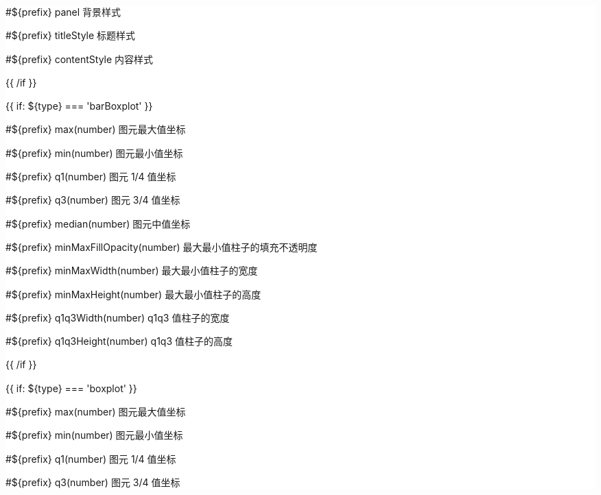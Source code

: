#${prefix} panel
背景样式

#${prefix} titleStyle
标题样式

#${prefix} contentStyle
内容样式

{{ /if }}



{{ if: ${type} === 'barBoxplot' }}

#${prefix} max(number)
图元最大值坐标

#${prefix} min(number)
图元最小值坐标

#${prefix} q1(number)
图元 1/4 值坐标

#${prefix} q3(number)
图元 3/4 值坐标

#${prefix} median(number)
图元中值坐标

#${prefix} minMaxFillOpacity(number)
最大最小值柱子的填充不透明度

#${prefix} minMaxWidth(number)
最大最小值柱子的宽度

#${prefix} minMaxHeight(number)
最大最小值柱子的高度

#${prefix} q1q3Width(number)
q1q3 值柱子的宽度

#${prefix} q1q3Height(number)
q1q3 值柱子的高度

{{ /if }}

{{ if: ${type} === 'boxplot' }}

#${prefix} max(number)
图元最大值坐标

#${prefix} min(number)
图元最小值坐标

#${prefix} q1(number)
图元 1/4 值坐标

#${prefix} q3(number)
图元 3/4 值坐标
